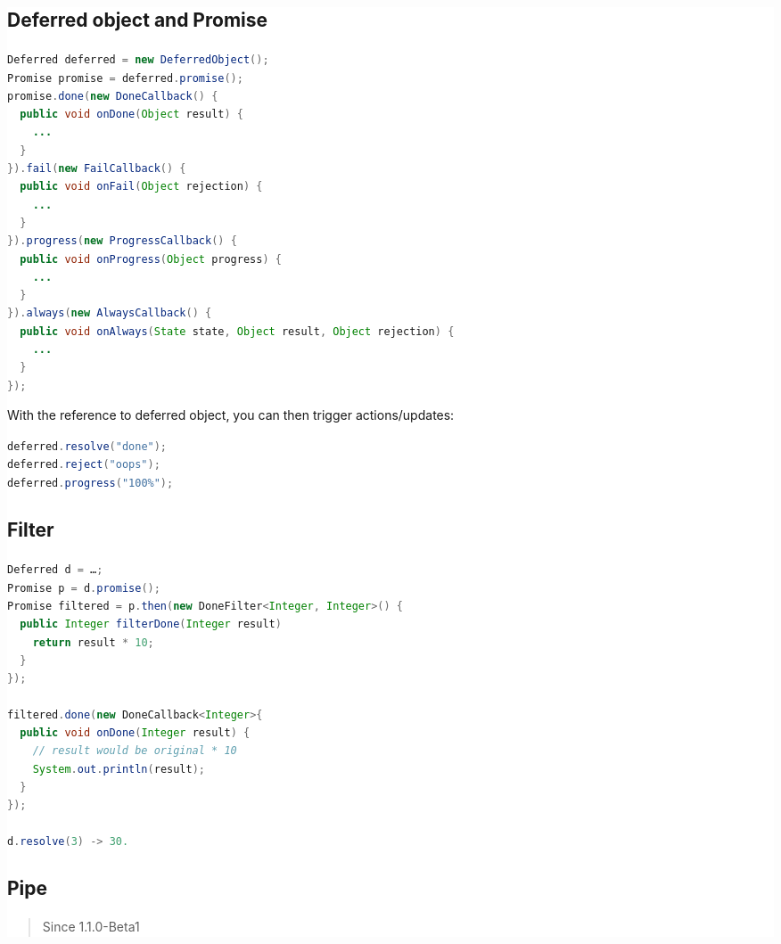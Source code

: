 <a name="examples-deferred-promise"></a>Deferred object and Promise
---------------------------

```java
Deferred deferred = new DeferredObject();
Promise promise = deferred.promise();
promise.done(new DoneCallback() {
  public void onDone(Object result) {
    ...
  }
}).fail(new FailCallback() {
  public void onFail(Object rejection) {
    ...
  }
}).progress(new ProgressCallback() {
  public void onProgress(Object progress) {
    ...
  }
}).always(new AlwaysCallback() {
  public void onAlways(State state, Object result, Object rejection) {
    ...
  }
});
```
With the reference to deferred object, you can then trigger actions/updates:

```java
deferred.resolve("done");
deferred.reject("oops");
deferred.progress("100%");
```

<a name="example-filter"></a>Filter
-----------
```java
Deferred d = …;
Promise p = d.promise();
Promise filtered = p.then(new DoneFilter<Integer, Integer>() {
  public Integer filterDone(Integer result)
    return result * 10;
  }
});

filtered.done(new DoneCallback<Integer>{
  public void onDone(Integer result) {
    // result would be original * 10
    System.out.println(result);
  }
});

d.resolve(3) -> 30.
```

<a name="example-pipe"></a>Pipe
----
> Since 1.1.0-Beta1
